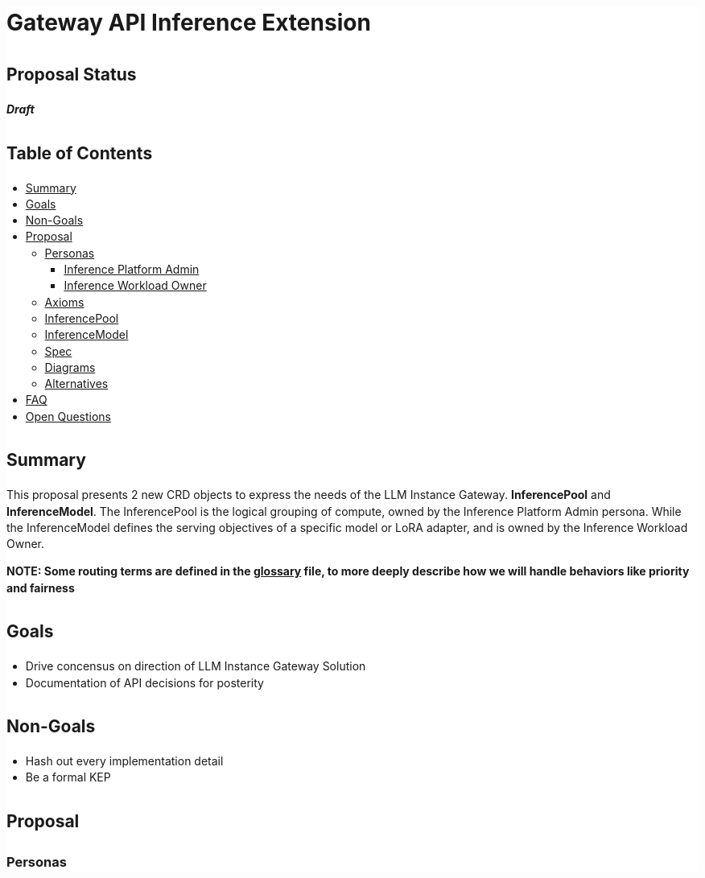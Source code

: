 
# Gateway API Inference Extension

## Proposal Status
 ***Draft***

## Table of Contents



-   [Summary](#summary)
-   [Goals](#goals)
-   [Non-Goals](#non-goals)
-   [Proposal](#proposal)
    -   [Personas](#personas)
        -   [Inference Platform Admin](#inference-platform-admin)
        -   [Inference Workload Owner](#workload-owner)
    -   [Axioms](#axioms)
    -   [InferencePool](#inferencepool)
    -   [InferenceModel](#inferencemodel)
    -   [Spec](#spec)
    -   [Diagrams](#diagrams)
    -   [Alternatives](#alternatives)
- [FAQ](#faq)
- [Open Questions](#open-questions)
    


## Summary

This proposal presents 2 new CRD objects to express the needs of the LLM Instance Gateway. **InferencePool** and **InferenceModel**. The InferencePool is the logical grouping of compute, owned by the Inference Platform Admin persona. While the InferenceModel defines the serving objectives of a specific model or LoRA adapter, and is owned by the Inference Workload Owner.

**NOTE: Some routing terms are defined in the [glossary](./glossary.md) file, to more deeply describe how we will handle behaviors like priority and fairness**

## Goals

- Drive concensus on direction of LLM Instance Gateway Solution
- Documentation of API decisions for posterity

## Non-Goals

- Hash out every implementation detail
- Be a formal KEP

## Proposal

### Personas
